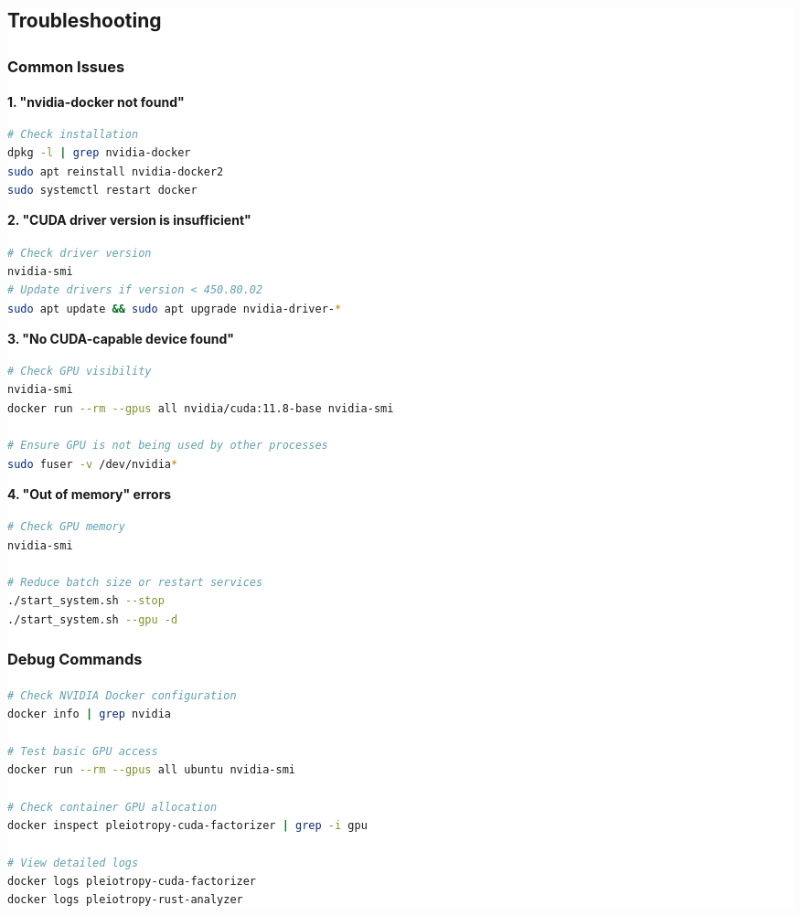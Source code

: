 ## Troubleshooting

### Common Issues

**1. "nvidia-docker not found"**
```bash
# Check installation
dpkg -l | grep nvidia-docker
sudo apt reinstall nvidia-docker2
sudo systemctl restart docker
```

**2. "CUDA driver version is insufficient"**
```bash
# Check driver version
nvidia-smi
# Update drivers if version < 450.80.02
sudo apt update && sudo apt upgrade nvidia-driver-*
```

**3. "No CUDA-capable device found"**
```bash
# Check GPU visibility
nvidia-smi
docker run --rm --gpus all nvidia/cuda:11.8-base nvidia-smi

# Ensure GPU is not being used by other processes
sudo fuser -v /dev/nvidia*
```

**4. "Out of memory" errors**
```bash
# Check GPU memory
nvidia-smi

# Reduce batch size or restart services
./start_system.sh --stop
./start_system.sh --gpu -d
```

### Debug Commands

```bash
# Check NVIDIA Docker configuration
docker info | grep nvidia

# Test basic GPU access
docker run --rm --gpus all ubuntu nvidia-smi

# Check container GPU allocation
docker inspect pleiotropy-cuda-factorizer | grep -i gpu

# View detailed logs
docker logs pleiotropy-cuda-factorizer
docker logs pleiotropy-rust-analyzer
```
